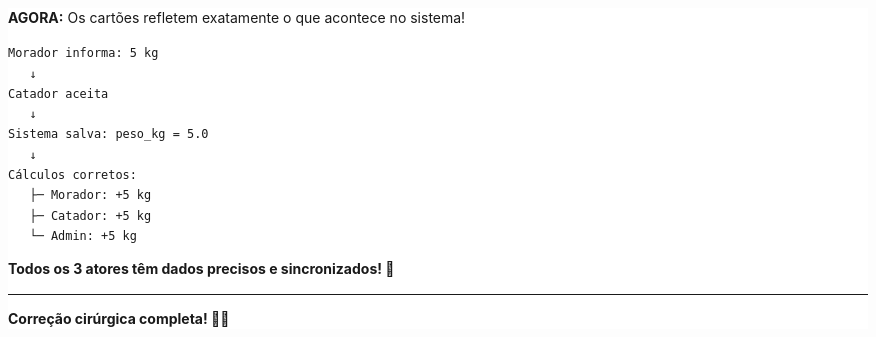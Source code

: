 **AGORA:** Os cartões refletem exatamente o que acontece no sistema!

```
Morador informa: 5 kg
   ↓
Catador aceita
   ↓
Sistema salva: peso_kg = 5.0
   ↓
Cálculos corretos:
   ├─ Morador: +5 kg
   ├─ Catador: +5 kg  
   └─ Admin: +5 kg
```

**Todos os 3 atores têm dados precisos e sincronizados! 🎯**

---

**Correção cirúrgica completa! 🏥✅**
